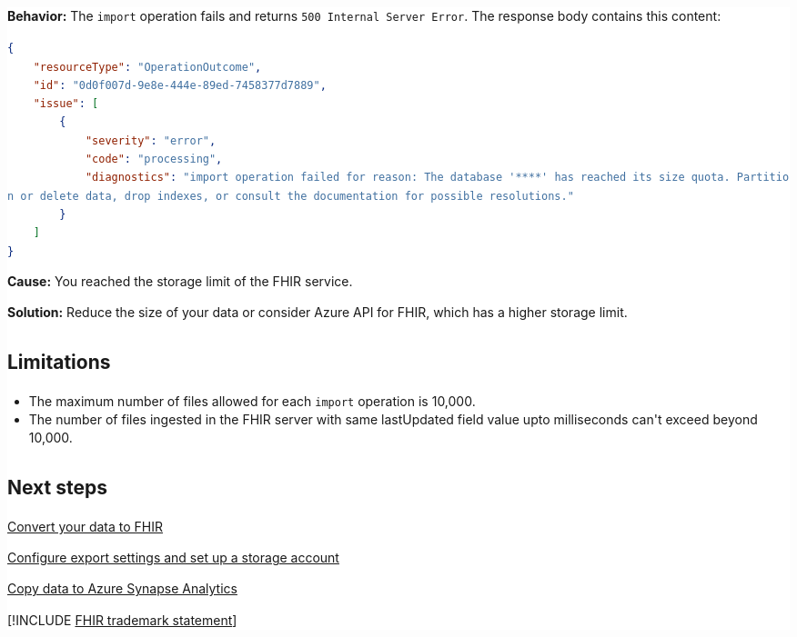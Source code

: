 **Behavior:** The `import` operation fails and returns `500 Internal Server Error`. The response body contains this content:

```json
{
    "resourceType": "OperationOutcome",
    "id": "0d0f007d-9e8e-444e-89ed-7458377d7889",
    "issue": [
        {
            "severity": "error",
            "code": "processing",
            "diagnostics": "import operation failed for reason: The database '****' has reached its size quota. Partition or delete data, drop indexes, or consult the documentation for possible resolutions."
        }
    ]
}
```

**Cause:** You reached the storage limit of the FHIR service.

**Solution:** Reduce the size of your data or consider Azure API for FHIR, which has a higher storage limit.

## Limitations
- The maximum number of files allowed for each `import` operation is 10,000.
- The number of files ingested in the FHIR server with same lastUpdated field value upto milliseconds can't exceed beyond 10,000.

## Next steps

[Convert your data to FHIR](convert-data-overview.md)

[Configure export settings and set up a storage account](configure-export-data.md)

[Copy data to Azure Synapse Analytics](copy-to-synapse.md)

[!INCLUDE [FHIR trademark statement](../includes/healthcare-apis-fhir-trademark.md)]
